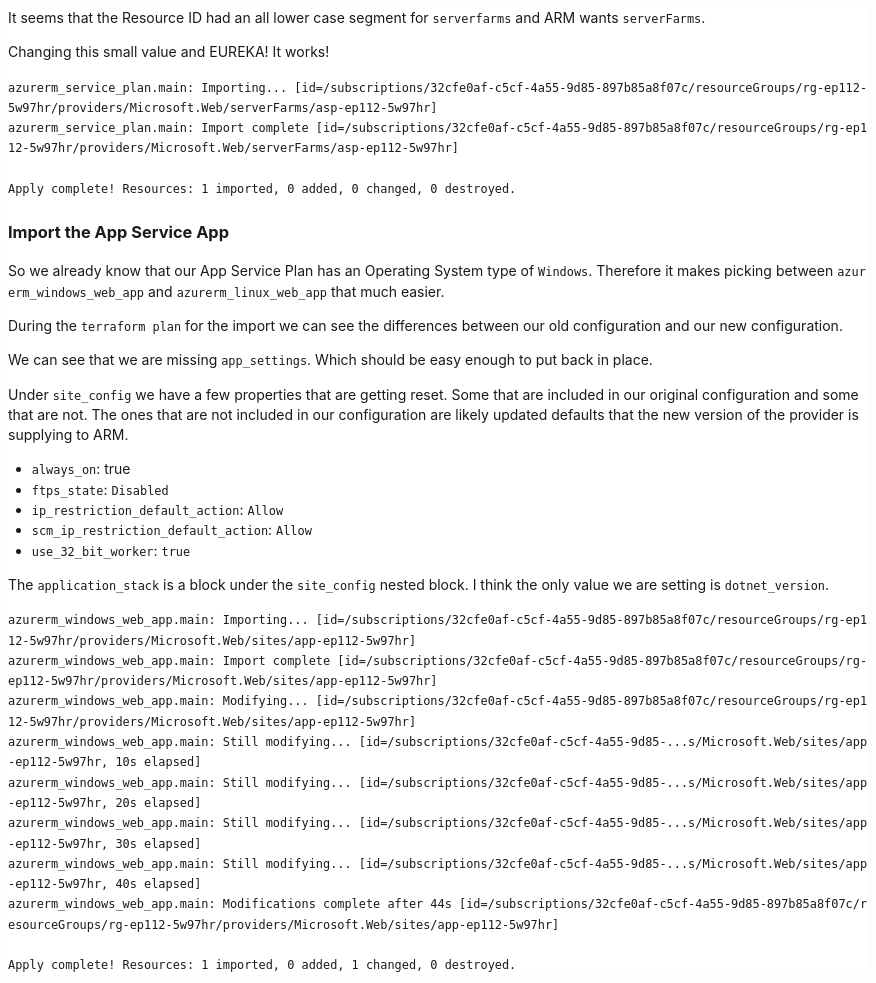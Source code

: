 It seems that the Resource ID had an all lower case segment for `serverfarms` and ARM wants `serverFarms`.

Changing this small value and EUREKA! It works!

```
azurerm_service_plan.main: Importing... [id=/subscriptions/32cfe0af-c5cf-4a55-9d85-897b85a8f07c/resourceGroups/rg-ep112-5w97hr/providers/Microsoft.Web/serverFarms/asp-ep112-5w97hr]
azurerm_service_plan.main: Import complete [id=/subscriptions/32cfe0af-c5cf-4a55-9d85-897b85a8f07c/resourceGroups/rg-ep112-5w97hr/providers/Microsoft.Web/serverFarms/asp-ep112-5w97hr]

Apply complete! Resources: 1 imported, 0 added, 0 changed, 0 destroyed.
```

### Import the App Service App

So we already know that our App Service Plan has an Operating System type of `Windows`. Therefore it makes picking between `azurerm_windows_web_app` and `azurerm_linux_web_app` that much easier.

During the `terraform plan` for the import we can see the differences between our old configuration and our new configuration.

We can see that we are missing `app_settings`. Which should be easy enough to put back in place.

Under `site_config` we have a few properties that are getting reset. Some that are included in our original configuration and some that are not. The ones that are not included in our configuration are likely updated defaults that the new version of the provider is supplying to ARM.

- `always_on`: true
- `ftps_state`: `Disabled`
- `ip_restriction_default_action`: `Allow`
- `scm_ip_restriction_default_action`: `Allow`
- `use_32_bit_worker`: `true`

The `application_stack` is a block under the `site_config` nested block. I think the only value we are setting is `dotnet_version`.

```
azurerm_windows_web_app.main: Importing... [id=/subscriptions/32cfe0af-c5cf-4a55-9d85-897b85a8f07c/resourceGroups/rg-ep112-5w97hr/providers/Microsoft.Web/sites/app-ep112-5w97hr]
azurerm_windows_web_app.main: Import complete [id=/subscriptions/32cfe0af-c5cf-4a55-9d85-897b85a8f07c/resourceGroups/rg-ep112-5w97hr/providers/Microsoft.Web/sites/app-ep112-5w97hr]
azurerm_windows_web_app.main: Modifying... [id=/subscriptions/32cfe0af-c5cf-4a55-9d85-897b85a8f07c/resourceGroups/rg-ep112-5w97hr/providers/Microsoft.Web/sites/app-ep112-5w97hr]
azurerm_windows_web_app.main: Still modifying... [id=/subscriptions/32cfe0af-c5cf-4a55-9d85-...s/Microsoft.Web/sites/app-ep112-5w97hr, 10s elapsed]
azurerm_windows_web_app.main: Still modifying... [id=/subscriptions/32cfe0af-c5cf-4a55-9d85-...s/Microsoft.Web/sites/app-ep112-5w97hr, 20s elapsed]
azurerm_windows_web_app.main: Still modifying... [id=/subscriptions/32cfe0af-c5cf-4a55-9d85-...s/Microsoft.Web/sites/app-ep112-5w97hr, 30s elapsed]
azurerm_windows_web_app.main: Still modifying... [id=/subscriptions/32cfe0af-c5cf-4a55-9d85-...s/Microsoft.Web/sites/app-ep112-5w97hr, 40s elapsed]
azurerm_windows_web_app.main: Modifications complete after 44s [id=/subscriptions/32cfe0af-c5cf-4a55-9d85-897b85a8f07c/resourceGroups/rg-ep112-5w97hr/providers/Microsoft.Web/sites/app-ep112-5w97hr]

Apply complete! Resources: 1 imported, 0 added, 1 changed, 0 destroyed.
```

